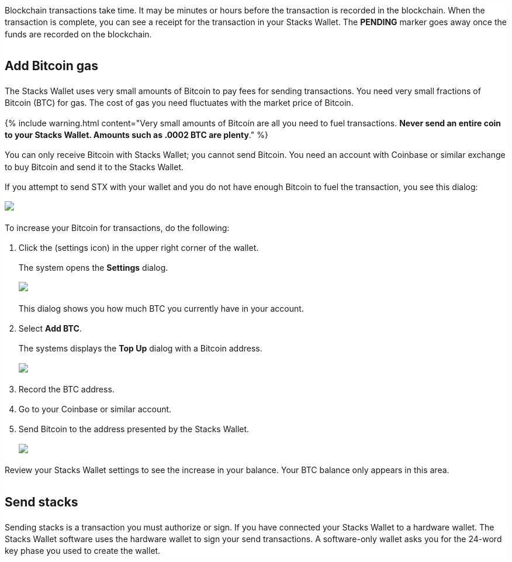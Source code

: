    Blockchain transactions take time. It may be minutes or hours before the transaction is recorded in the blockchain. When the transaction is complete, you can see a receipt for the transaction in your Stacks Wallet. The **PENDING** marker goes away once the funds are recorded on the blockchain.



## Add Bitcoin gas

The Stacks Wallet uses very small amounts of Bitcoin to pay fees for sending transactions. You need very small fractions of Bitcoin (BTC) for gas. The cost of gas you need fluctuates with the market price of Bitcoin.

{% include warning.html content="Very small amounts of Bitcoin are all you need
to fuel transactions. <b>Never send an entire coin to your Stacks Wallet. Amounts
such as .0002 BTC are plenty</b>." %}

You can only receive Bitcoin with Stacks Wallet; you cannot send Bitcoin. You need an account with Coinbase or similar exchange to buy Bitcoin and send it to the Stacks Wallet.

If you attempt to send STX with your wallet and you do not have enough Bitcoin to fuel the transaction, you see this dialog:

![](images/not-enough.png)

 To increase your Bitcoin for transactions, do the following:

 1. Click the <span class="uk-margin-small-center" uk-icon="cog"></span>
  (settings icon) in the upper right corner of the wallet.

    The system opens the **Settings** dialog.

    ![](images/settings.png)

    This dialog shows you how much BTC you currently have in your account.

2. Select **Add BTC**.

   The systems displays the **Top Up** dialog with a Bitcoin address.

   ![](images/top-up.png)

3. Record the BTC address.
4. Go to your Coinbase or similar account.
5. Send Bitcoin to the address presented by the Stacks Wallet.

   ![](images/gas-up-cb.gif)

Review your Stacks Wallet settings to see the increase in your balance. Your BTC balance only appears in this area.

## Send stacks

Sending stacks is a transaction you must authorize or sign. If you have connected your Stacks Wallet to a hardware wallet. The Stacks Wallet software uses the hardware wallet to sign your send transactions. A software-only wallet asks you for the 24-word key phase you used to create the wallet.
